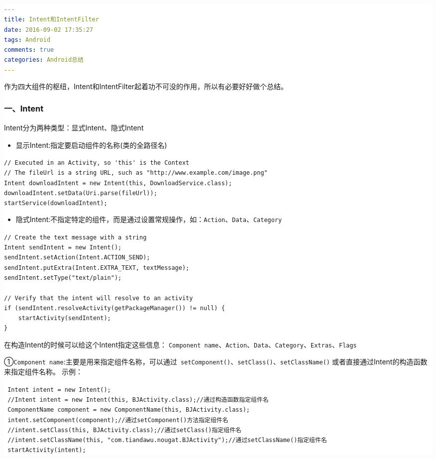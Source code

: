 ```yaml
---
title: Intent和IntentFilter
date: 2016-09-02 17:35:27
tags: Android
comments: true
categories: Android总结
---
```

作为四大组件的枢纽，Intent和IntentFilter起着功不可没的作用，所以有必要好好做个总结。



### 一、Intent

Intent分为两种类型：显式Intent、隐式Intent

- 显示Intent:指定要启动组件的名称(类的全路径名)

```
// Executed in an Activity, so 'this' is the Context
// The fileUrl is a string URL, such as "http://www.example.com/image.png"
Intent downloadIntent = new Intent(this, DownloadService.class);
downloadIntent.setData(Uri.parse(fileUrl));
startService(downloadIntent);
```
- 隐式Intent:不指定特定的组件，而是通过设置常规操作，如：`Action`、`Data`、`Category`

```
// Create the text message with a string
Intent sendIntent = new Intent();
sendIntent.setAction(Intent.ACTION_SEND);
sendIntent.putExtra(Intent.EXTRA_TEXT, textMessage);
sendIntent.setType("text/plain");

// Verify that the intent will resolve to an activity
if (sendIntent.resolveActivity(getPackageManager()) != null) {
    startActivity(sendIntent);
}
```

在构造Intent的时候可以给这个Intent指定这些信息：
`Component name`、`Action`、`Data`、`Category`、`Extras`、`Flags`

①`Component name`:主要是用来指定组件名称，可以通过` setComponent()`、`setClass()`、`setClassName()` 或者直接通过Intent的构造函数来指定组件名称。
示例：
```
 Intent intent = new Intent();
 //Intent intent = new Intent(this, BJActivity.class);//通过构造函数指定组件名
 ComponentName component = new ComponentName(this, BJActivity.class);
 intent.setComponent(component);//通过setComponent()方法指定组件名
 //intent.setClass(this, BJActivity.class);//通过setClass()指定组件名
 //intent.setClassName(this, "com.tiandawu.nougat.BJActivity");//通过setClassName()指定组件名
 startActivity(intent);
```
